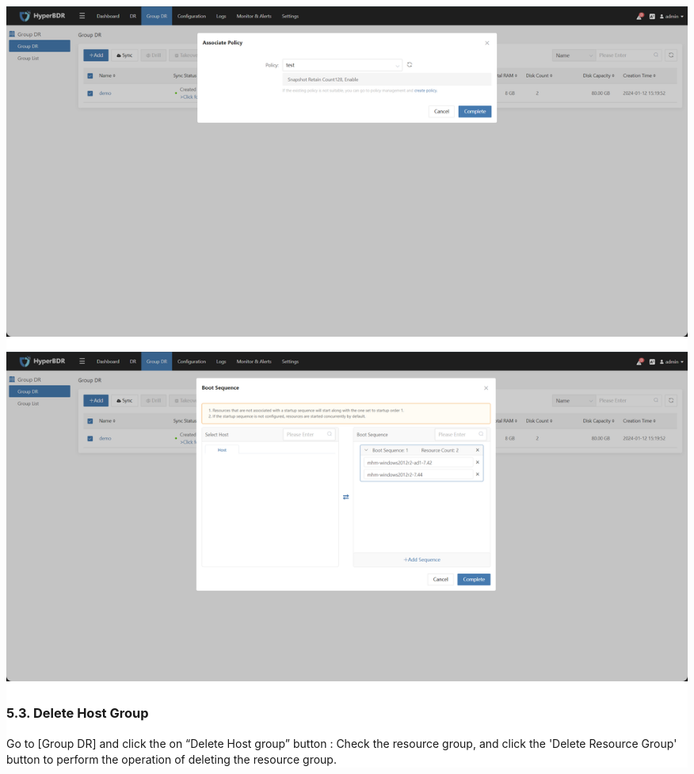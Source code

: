 ![hyperbdr-user-guide-vmware-to-huawei-cloud-object-storage-mode-53.png](./images/hyperbdr-user-guide-vmware-to-huawei-cloud-object-storage-mode-53.png)

![hyperbdr-user-guide-vmware-to-huawei-cloud-object-storage-mode-54.png](./images/hyperbdr-user-guide-vmware-to-huawei-cloud-object-storage-mode-54.png)

### 5.3. Delete Host Group

Go to [Group DR] and click the on “Delete Host group” button :
Check the resource group, and click the 'Delete Resource Group' button to perform the operation of deleting the resource group.
